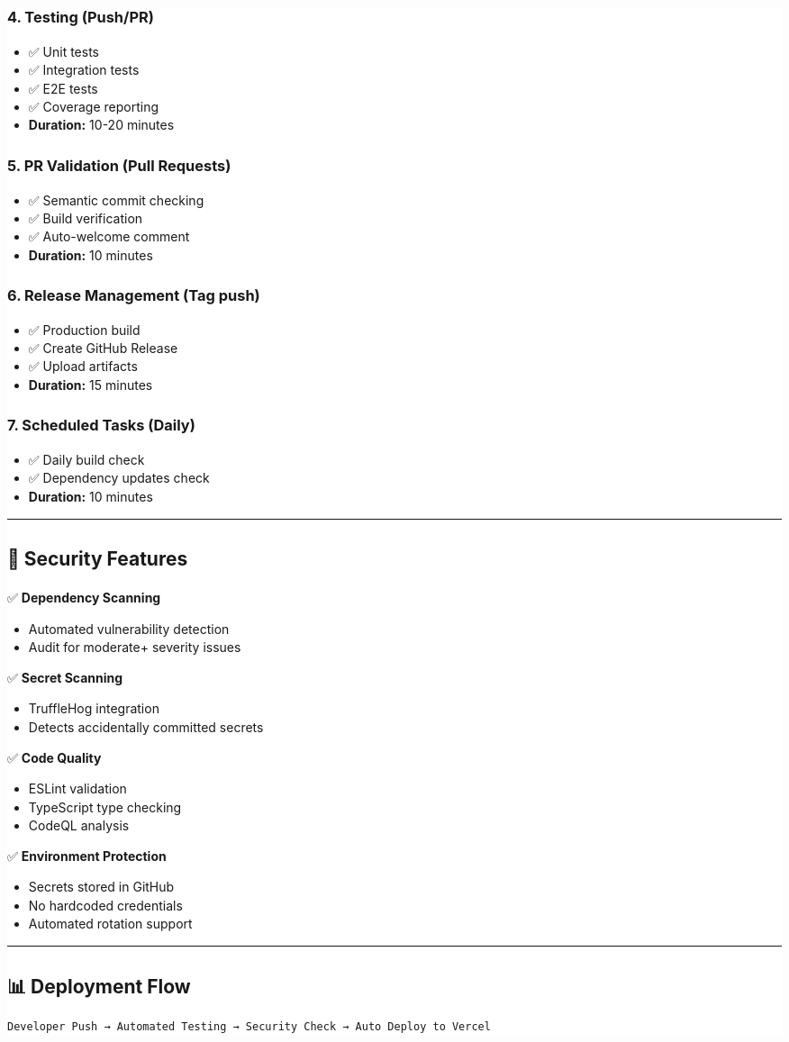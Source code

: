 ### 4. **Testing** (Push/PR)
- ✅ Unit tests
- ✅ Integration tests
- ✅ E2E tests
- ✅ Coverage reporting
- **Duration:** 10-20 minutes

### 5. **PR Validation** (Pull Requests)
- ✅ Semantic commit checking
- ✅ Build verification
- ✅ Auto-welcome comment
- **Duration:** 10 minutes

### 6. **Release Management** (Tag push)
- ✅ Production build
- ✅ Create GitHub Release
- ✅ Upload artifacts
- **Duration:** 15 minutes

### 7. **Scheduled Tasks** (Daily)
- ✅ Daily build check
- ✅ Dependency updates check
- **Duration:** 10 minutes

---

## 🔐 Security Features

✅ **Dependency Scanning**
- Automated vulnerability detection
- Audit for moderate+ severity issues

✅ **Secret Scanning**
- TruffleHog integration
- Detects accidentally committed secrets

✅ **Code Quality**
- ESLint validation
- TypeScript type checking
- CodeQL analysis

✅ **Environment Protection**
- Secrets stored in GitHub
- No hardcoded credentials
- Automated rotation support

---

## 📊 Deployment Flow

```
Developer Push → Automated Testing → Security Check → Auto Deploy to Vercel
```
